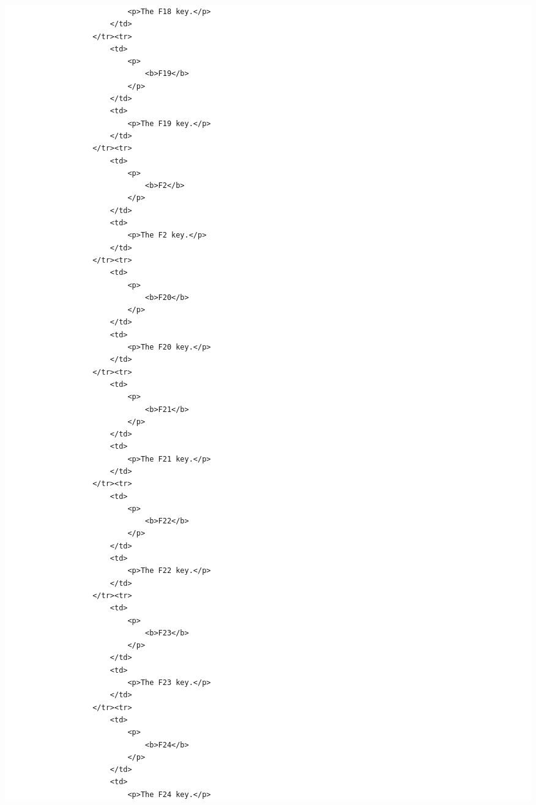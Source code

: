 								<p>The F18 key.</p>
							</td>
						</tr><tr>
							<td>
								<p>
									<b>F19</b>
								</p>
							</td>
							<td>
								<p>The F19 key.</p>
							</td>
						</tr><tr>
							<td>
								<p>
									<b>F2</b>
								</p>
							</td>
							<td>
								<p>The F2 key.</p>
							</td>
						</tr><tr>
							<td>
								<p>
									<b>F20</b>
								</p>
							</td>
							<td>
								<p>The F20 key.</p>
							</td>
						</tr><tr>
							<td>
								<p>
									<b>F21</b>
								</p>
							</td>
							<td>
								<p>The F21 key.</p>
							</td>
						</tr><tr>
							<td>
								<p>
									<b>F22</b>
								</p>
							</td>
							<td>
								<p>The F22 key.</p>
							</td>
						</tr><tr>
							<td>
								<p>
									<b>F23</b>
								</p>
							</td>
							<td>
								<p>The F23 key.</p>
							</td>
						</tr><tr>
							<td>
								<p>
									<b>F24</b>
								</p>
							</td>
							<td>
								<p>The F24 key.</p>